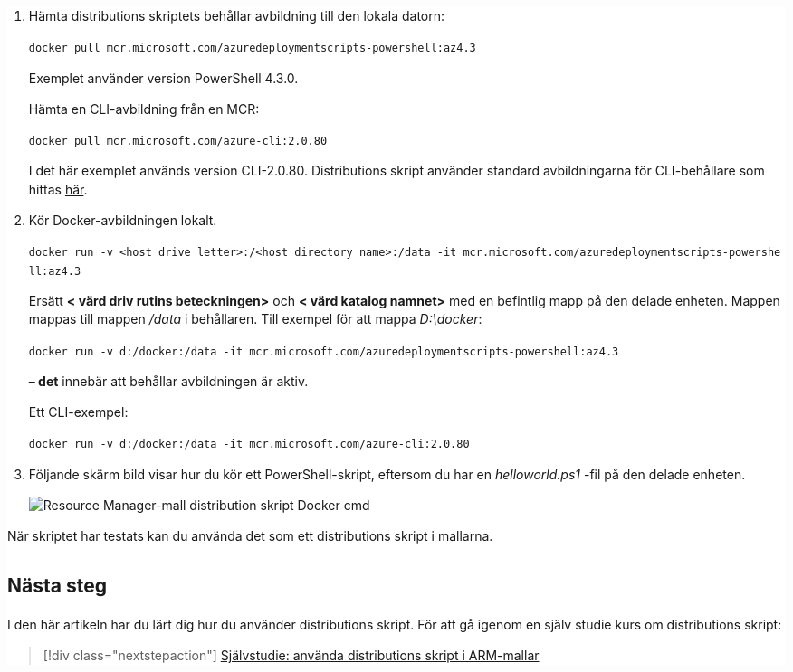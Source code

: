 1. Hämta distributions skriptets behållar avbildning till den lokala datorn:

    ```command
    docker pull mcr.microsoft.com/azuredeploymentscripts-powershell:az4.3
    ```

    Exemplet använder version PowerShell 4.3.0.

    Hämta en CLI-avbildning från en MCR:

    ```command
    docker pull mcr.microsoft.com/azure-cli:2.0.80
    ```

    I det här exemplet används version CLI-2.0.80. Distributions skript använder standard avbildningarna för CLI-behållare som hittas [här](https://hub.docker.com/_/microsoft-azure-cli).

1. Kör Docker-avbildningen lokalt.

    ```command
    docker run -v <host drive letter>:/<host directory name>:/data -it mcr.microsoft.com/azuredeploymentscripts-powershell:az4.3
    ```

    Ersätt **&lt; värd driv rutins beteckningen>** och **&lt; värd katalog namnet>** med en befintlig mapp på den delade enheten. Mappen mappas till mappen _/data_ i behållaren. Till exempel för att mappa _D:\docker_:

    ```command
    docker run -v d:/docker:/data -it mcr.microsoft.com/azuredeploymentscripts-powershell:az4.3
    ```

    **– det** innebär att behållar avbildningen är aktiv.

    Ett CLI-exempel:

    ```command
    docker run -v d:/docker:/data -it mcr.microsoft.com/azure-cli:2.0.80
    ```

1. Följande skärm bild visar hur du kör ett PowerShell-skript, eftersom du har en *helloworld.ps1* -fil på den delade enheten.

    ![Resource Manager-mall distribution skript Docker cmd](./media/deployment-script-template/resource-manager-deployment-script-docker-cmd.png)

När skriptet har testats kan du använda det som ett distributions skript i mallarna.

## <a name="next-steps"></a>Nästa steg

I den här artikeln har du lärt dig hur du använder distributions skript. För att gå igenom en själv studie kurs om distributions skript:

> [!div class="nextstepaction"]
> [Självstudie: använda distributions skript i ARM-mallar](./template-tutorial-deployment-script.md)
